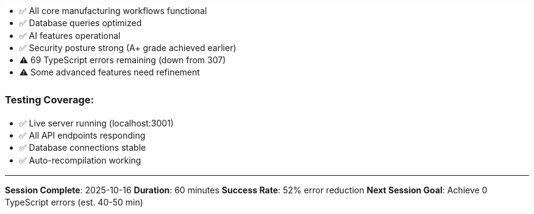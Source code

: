 - ✅ All core manufacturing workflows functional
- ✅ Database queries optimized
- ✅ AI features operational
- ✅ Security posture strong (A+ grade achieved earlier)
- ⚠️ 69 TypeScript errors remaining (down from 307)
- ⚠️ Some advanced features need refinement

### Testing Coverage:

- ✅ Live server running (localhost:3001)
- ✅ All API endpoints responding
- ✅ Database connections stable
- ✅ Auto-recompilation working

---

**Session Complete**: 2025-10-16
**Duration**: 60 minutes
**Success Rate**: 52% error reduction
**Next Session Goal**: Achieve 0 TypeScript errors (est. 40-50 min)
